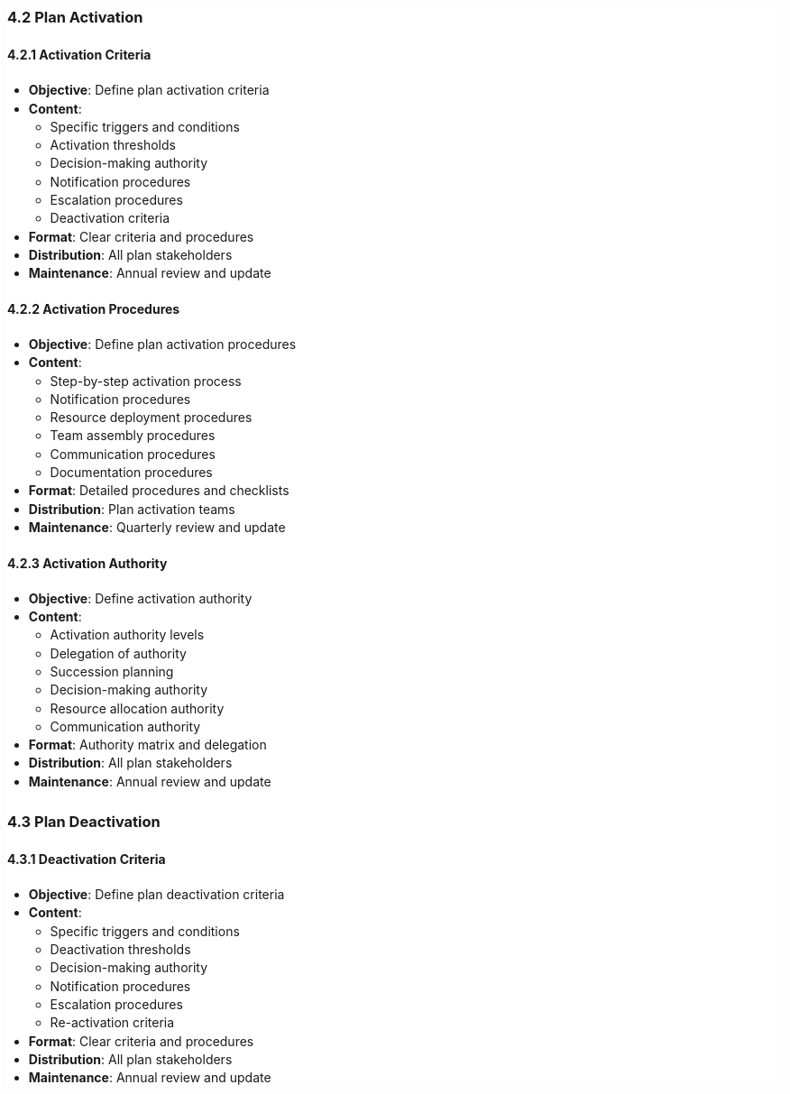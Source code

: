 ### 4.2 Plan Activation

#### 4.2.1 Activation Criteria
- **Objective**: Define plan activation criteria
- **Content**:
  - Specific triggers and conditions
  - Activation thresholds
  - Decision-making authority
  - Notification procedures
  - Escalation procedures
  - Deactivation criteria
- **Format**: Clear criteria and procedures
- **Distribution**: All plan stakeholders
- **Maintenance**: Annual review and update

#### 4.2.2 Activation Procedures
- **Objective**: Define plan activation procedures
- **Content**:
  - Step-by-step activation process
  - Notification procedures
  - Resource deployment procedures
  - Team assembly procedures
  - Communication procedures
  - Documentation procedures
- **Format**: Detailed procedures and checklists
- **Distribution**: Plan activation teams
- **Maintenance**: Quarterly review and update

#### 4.2.3 Activation Authority
- **Objective**: Define activation authority
- **Content**:
  - Activation authority levels
  - Delegation of authority
  - Succession planning
  - Decision-making authority
  - Resource allocation authority
  - Communication authority
- **Format**: Authority matrix and delegation
- **Distribution**: All plan stakeholders
- **Maintenance**: Annual review and update

### 4.3 Plan Deactivation

#### 4.3.1 Deactivation Criteria
- **Objective**: Define plan deactivation criteria
- **Content**:
  - Specific triggers and conditions
  - Deactivation thresholds
  - Decision-making authority
  - Notification procedures
  - Escalation procedures
  - Re-activation criteria
- **Format**: Clear criteria and procedures
- **Distribution**: All plan stakeholders
- **Maintenance**: Annual review and update
